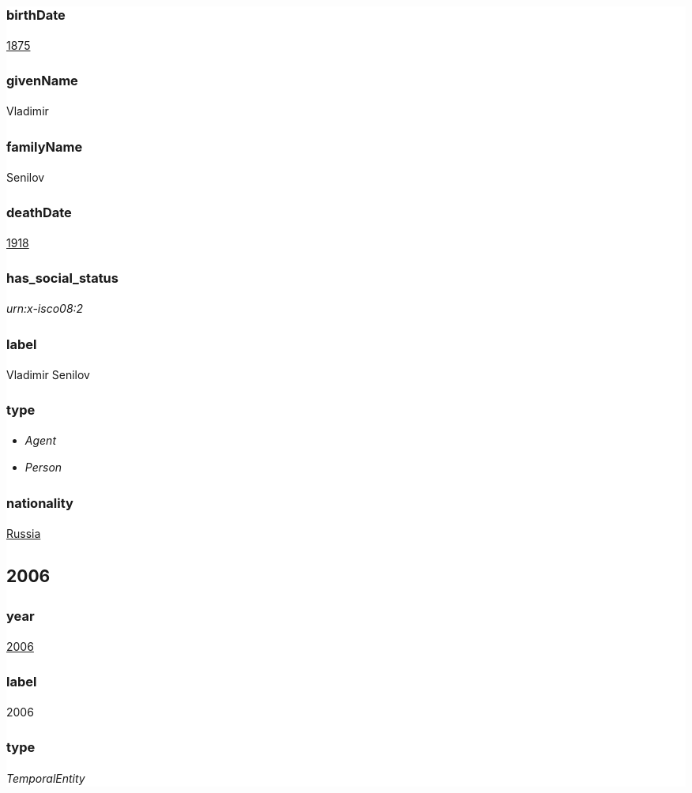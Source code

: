 ### birthDate


[1875](#1875)

### givenName


Vladimir

### familyName


Senilov

### deathDate


[1918](#1918)

### has_social_status


*urn:x-isco08:2*

### label


Vladimir Senilov

### type

 - *Agent*

 - *Person*

### nationality


[Russia](#Russia)

## 2006

### year


[2006](#2006)

### label


2006

### type


*TemporalEntity*
